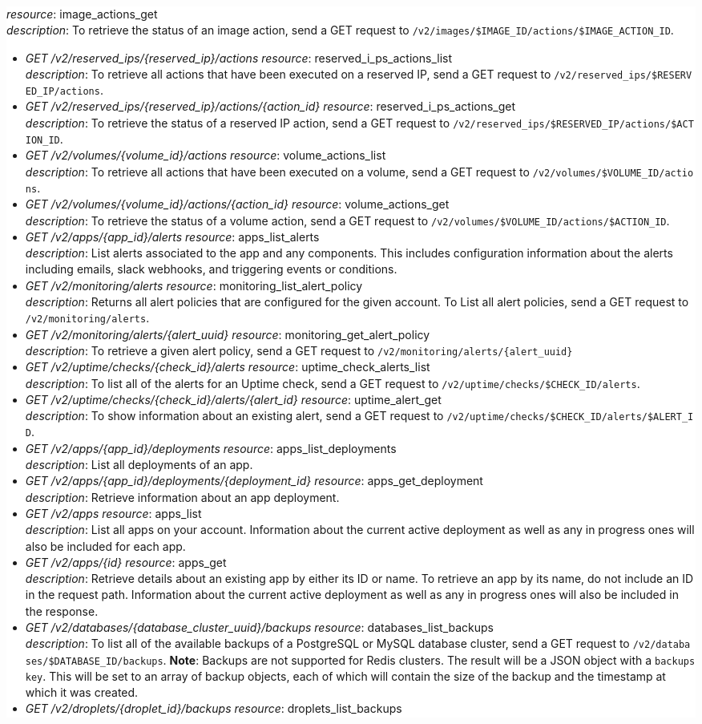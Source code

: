   *resource*: image_actions_get  
  *description*: To retrieve the status of an image action, send a GET request to `/v2/images/$IMAGE_ID/actions/$IMAGE_ACTION_ID`.
* _GET /v2/reserved_ips/{reserved_ip}/actions_ 
  *resource*: reserved_i_ps_actions_list  
  *description*: To retrieve all actions that have been executed on a reserved IP, send a GET request to `/v2/reserved_ips/$RESERVED_IP/actions`.
* _GET /v2/reserved_ips/{reserved_ip}/actions/{action_id}_ 
  *resource*: reserved_i_ps_actions_get  
  *description*: To retrieve the status of a reserved IP action, send a GET request to `/v2/reserved_ips/$RESERVED_IP/actions/$ACTION_ID`.
* _GET /v2/volumes/{volume_id}/actions_ 
  *resource*: volume_actions_list  
  *description*: To retrieve all actions that have been executed on a volume, send a GET request to `/v2/volumes/$VOLUME_ID/actions`.  
* _GET /v2/volumes/{volume_id}/actions/{action_id}_ 
  *resource*: volume_actions_get  
  *description*: To retrieve the status of a volume action, send a GET request to `/v2/volumes/$VOLUME_ID/actions/$ACTION_ID`.  
* _GET /v2/apps/{app_id}/alerts_ 
  *resource*: apps_list_alerts  
  *description*: List alerts associated to the app and any components. This includes configuration information about the alerts including emails, slack webhooks, and triggering events or conditions.
* _GET /v2/monitoring/alerts_ 
  *resource*: monitoring_list_alert_policy  
  *description*: Returns all alert policies that are configured for the given account. To List all alert policies, send a GET request to `/v2/monitoring/alerts`.
* _GET /v2/monitoring/alerts/{alert_uuid}_ 
  *resource*: monitoring_get_alert_policy  
  *description*: To retrieve a given alert policy, send a GET request to `/v2/monitoring/alerts/{alert_uuid}`
* _GET /v2/uptime/checks/{check_id}/alerts_ 
  *resource*: uptime_check_alerts_list  
  *description*: To list all of the alerts for an Uptime check, send a GET request to `/v2/uptime/checks/$CHECK_ID/alerts`.
* _GET /v2/uptime/checks/{check_id}/alerts/{alert_id}_ 
  *resource*: uptime_alert_get  
  *description*: To show information about an existing alert, send a GET request to `/v2/uptime/checks/$CHECK_ID/alerts/$ALERT_ID`.
* _GET /v2/apps/{app_id}/deployments_ 
  *resource*: apps_list_deployments  
  *description*: List all deployments of an app.
* _GET /v2/apps/{app_id}/deployments/{deployment_id}_ 
  *resource*: apps_get_deployment  
  *description*: Retrieve information about an app deployment.
* _GET /v2/apps_ 
  *resource*: apps_list  
  *description*: List all apps on your account. Information about the current active deployment as well as any in progress ones will also be included for each app.
* _GET /v2/apps/{id}_ 
  *resource*: apps_get  
  *description*: Retrieve details about an existing app by either its ID or name. To retrieve an app by its name, do not include an ID in the request path. Information about the current active deployment as well as any in progress ones will also be included in the response.
* _GET /v2/databases/{database_cluster_uuid}/backups_ 
  *resource*: databases_list_backups  
  *description*: To list all of the available backups of a PostgreSQL or MySQL database cluster, send a GET request to `/v2/databases/$DATABASE_ID/backups`. **Note**: Backups are not supported for Redis clusters. The result will be a JSON object with a `backups key`. This will be set to an array of backup objects, each of which will contain the size of the backup and the timestamp at which it was created.
* _GET /v2/droplets/{droplet_id}/backups_ 
  *resource*: droplets_list_backups  